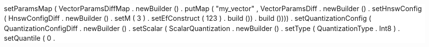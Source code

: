 setParamsMap
(
VectorParamsDiffMap
.
newBuilder
()
.
putMap
(
"my_vector"
,
VectorParamsDiff
.
newBuilder
()
.
setHnswConfig
(
HnswConfigDiff
.
newBuilder
()
.
setM
(
3
)
.
setEfConstruct
(
123
)
.
build
())
.
build
())))
.
setQuantizationConfig
(
QuantizationConfigDiff
.
newBuilder
()
.
setScalar
(
ScalarQuantization
.
newBuilder
()
.
setType
(
QuantizationType
.
Int8
)
.
setQuantile
(
0
.